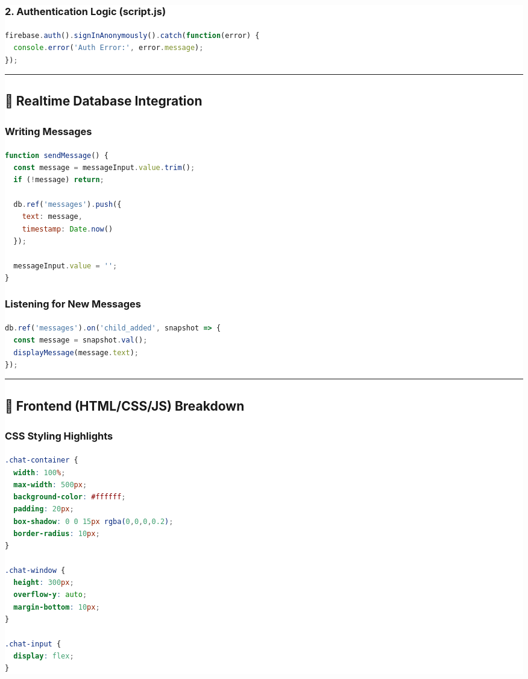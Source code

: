 ### 2. Authentication Logic (script.js)

```javascript
firebase.auth().signInAnonymously().catch(function(error) {
  console.error('Auth Error:', error.message);
});
```

---

## 🔄 Realtime Database Integration

### Writing Messages

```javascript
function sendMessage() {
  const message = messageInput.value.trim();
  if (!message) return;

  db.ref('messages').push({
    text: message,
    timestamp: Date.now()
  });

  messageInput.value = '';
}
```

### Listening for New Messages

```javascript
db.ref('messages').on('child_added', snapshot => {
  const message = snapshot.val();
  displayMessage(message.text);
});
```

---

## 🎨 Frontend (HTML/CSS/JS) Breakdown

### CSS Styling Highlights

```css
.chat-container {
  width: 100%;
  max-width: 500px;
  background-color: #ffffff;
  padding: 20px;
  box-shadow: 0 0 15px rgba(0,0,0,0.2);
  border-radius: 10px;
}

.chat-window {
  height: 300px;
  overflow-y: auto;
  margin-bottom: 10px;
}

.chat-input {
  display: flex;
}
```
